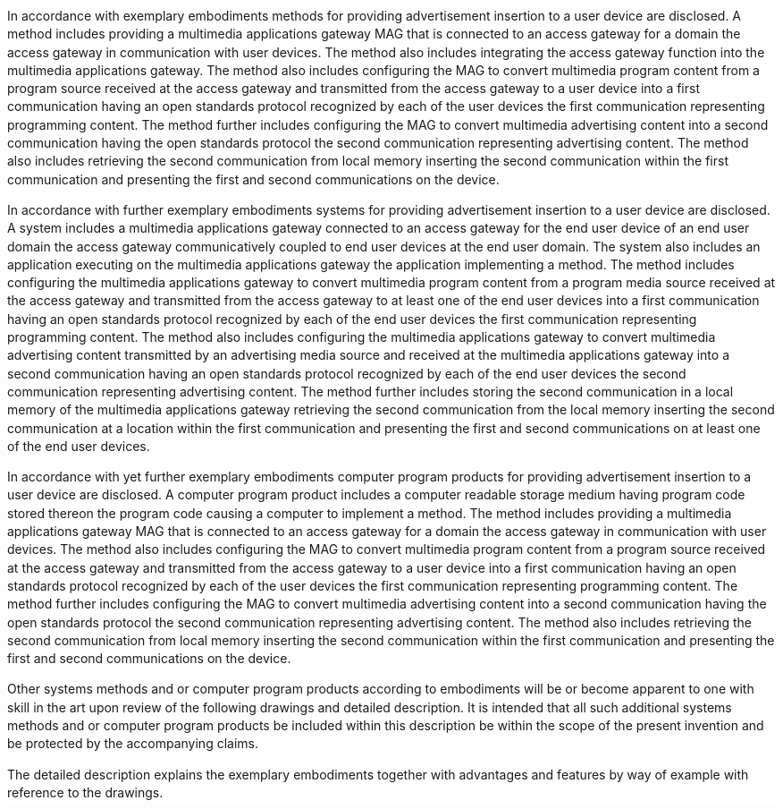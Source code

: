 In accordance with exemplary embodiments methods for providing advertisement insertion to a user device are disclosed. A method includes providing a multimedia applications gateway MAG that is connected to an access gateway for a domain the access gateway in communication with user devices. The method also includes integrating the access gateway function into the multimedia applications gateway. The method also includes configuring the MAG to convert multimedia program content from a program source received at the access gateway and transmitted from the access gateway to a user device into a first communication having an open standards protocol recognized by each of the user devices the first communication representing programming content. The method further includes configuring the MAG to convert multimedia advertising content into a second communication having the open standards protocol the second communication representing advertising content. The method also includes retrieving the second communication from local memory inserting the second communication within the first communication and presenting the first and second communications on the device.

In accordance with further exemplary embodiments systems for providing advertisement insertion to a user device are disclosed. A system includes a multimedia applications gateway connected to an access gateway for the end user device of an end user domain the access gateway communicatively coupled to end user devices at the end user domain. The system also includes an application executing on the multimedia applications gateway the application implementing a method. The method includes configuring the multimedia applications gateway to convert multimedia program content from a program media source received at the access gateway and transmitted from the access gateway to at least one of the end user devices into a first communication having an open standards protocol recognized by each of the end user devices the first communication representing programming content. The method also includes configuring the multimedia applications gateway to convert multimedia advertising content transmitted by an advertising media source and received at the multimedia applications gateway into a second communication having an open standards protocol recognized by each of the end user devices the second communication representing advertising content. The method further includes storing the second communication in a local memory of the multimedia applications gateway retrieving the second communication from the local memory inserting the second communication at a location within the first communication and presenting the first and second communications on at least one of the end user devices.

In accordance with yet further exemplary embodiments computer program products for providing advertisement insertion to a user device are disclosed. A computer program product includes a computer readable storage medium having program code stored thereon the program code causing a computer to implement a method. The method includes providing a multimedia applications gateway MAG that is connected to an access gateway for a domain the access gateway in communication with user devices. The method also includes configuring the MAG to convert multimedia program content from a program source received at the access gateway and transmitted from the access gateway to a user device into a first communication having an open standards protocol recognized by each of the user devices the first communication representing programming content. The method further includes configuring the MAG to convert multimedia advertising content into a second communication having the open standards protocol the second communication representing advertising content. The method also includes retrieving the second communication from local memory inserting the second communication within the first communication and presenting the first and second communications on the device.

Other systems methods and or computer program products according to embodiments will be or become apparent to one with skill in the art upon review of the following drawings and detailed description. It is intended that all such additional systems methods and or computer program products be included within this description be within the scope of the present invention and be protected by the accompanying claims.

The detailed description explains the exemplary embodiments together with advantages and features by way of example with reference to the drawings.
